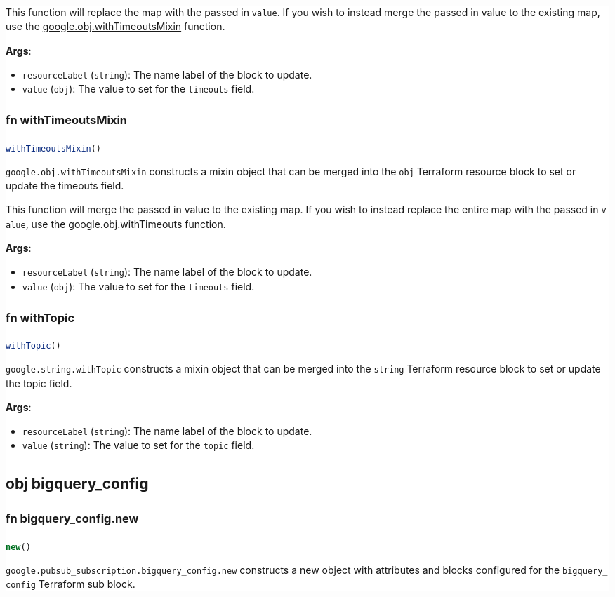 This function will replace the map with the passed in `value`. If you wish to instead merge the
passed in value to the existing map, use the [google.obj.withTimeoutsMixin](TODO) function.

**Args**:
  - `resourceLabel` (`string`): The name label of the block to update.
  - `value` (`obj`): The value to set for the `timeouts` field.


### fn withTimeoutsMixin

```ts
withTimeoutsMixin()
```

`google.obj.withTimeoutsMixin` constructs a mixin object that can be merged into the `obj`
Terraform resource block to set or update the timeouts field.

This function will merge the passed in value to the existing map. If you wish
to instead replace the entire map with the passed in `value`, use the [google.obj.withTimeouts](TODO)
function.


**Args**:
  - `resourceLabel` (`string`): The name label of the block to update.
  - `value` (`obj`): The value to set for the `timeouts` field.


### fn withTopic

```ts
withTopic()
```

`google.string.withTopic` constructs a mixin object that can be merged into the `string`
Terraform resource block to set or update the topic field.



**Args**:
  - `resourceLabel` (`string`): The name label of the block to update.
  - `value` (`string`): The value to set for the `topic` field.


## obj bigquery_config



### fn bigquery_config.new

```ts
new()
```


`google.pubsub_subscription.bigquery_config.new` constructs a new object with attributes and blocks configured for the `bigquery_config`
Terraform sub block.

